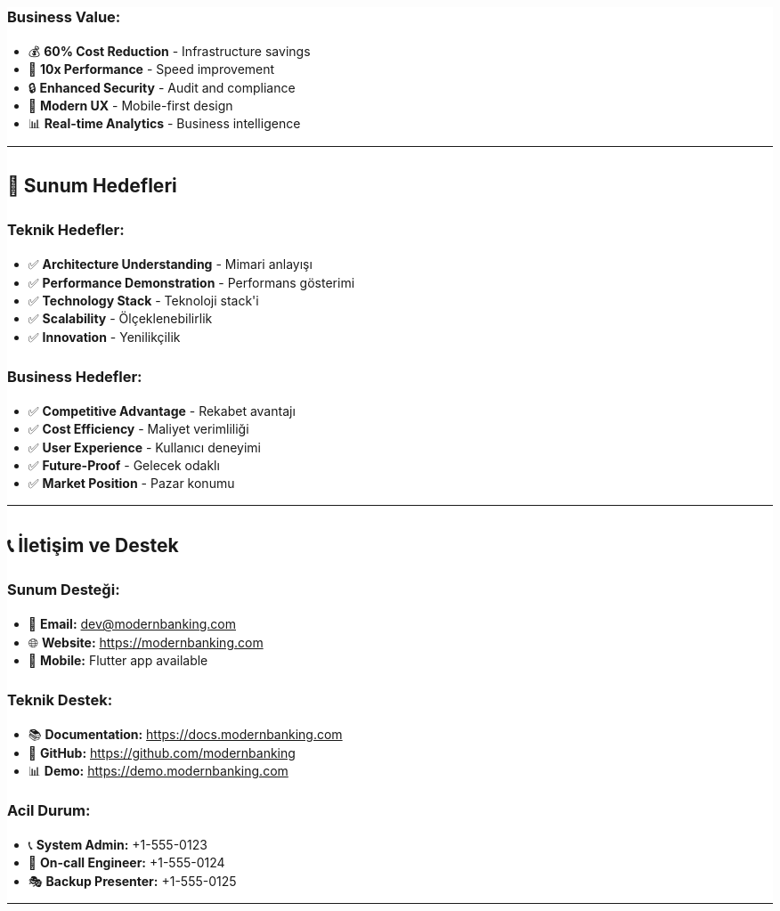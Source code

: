 ### **Business Value:**

- 💰 **60% Cost Reduction** - Infrastructure savings
- 🚀 **10x Performance** - Speed improvement
- 🔒 **Enhanced Security** - Audit and compliance
- 📱 **Modern UX** - Mobile-first design
- 📊 **Real-time Analytics** - Business intelligence

---

## 🎯 **Sunum Hedefleri**

### **Teknik Hedefler:**

- ✅ **Architecture Understanding** - Mimari anlayışı
- ✅ **Performance Demonstration** - Performans gösterimi
- ✅ **Technology Stack** - Teknoloji stack'i
- ✅ **Scalability** - Ölçeklenebilirlik
- ✅ **Innovation** - Yenilikçilik

### **Business Hedefler:**

- ✅ **Competitive Advantage** - Rekabet avantajı
- ✅ **Cost Efficiency** - Maliyet verimliliği
- ✅ **User Experience** - Kullanıcı deneyimi
- ✅ **Future-Proof** - Gelecek odaklı
- ✅ **Market Position** - Pazar konumu

---

## 📞 **İletişim ve Destek**

### **Sunum Desteği:**

- 📧 **Email:** dev@modernbanking.com
- 🌐 **Website:** https://modernbanking.com
- 📱 **Mobile:** Flutter app available

### **Teknik Destek:**

- 📚 **Documentation:** https://docs.modernbanking.com
- 🐙 **GitHub:** https://github.com/modernbanking
- 📊 **Demo:** https://demo.modernbanking.com

### **Acil Durum:**

- 📞 **System Admin:** +1-555-0123
- 🔧 **On-call Engineer:** +1-555-0124
- 🎭 **Backup Presenter:** +1-555-0125

---
